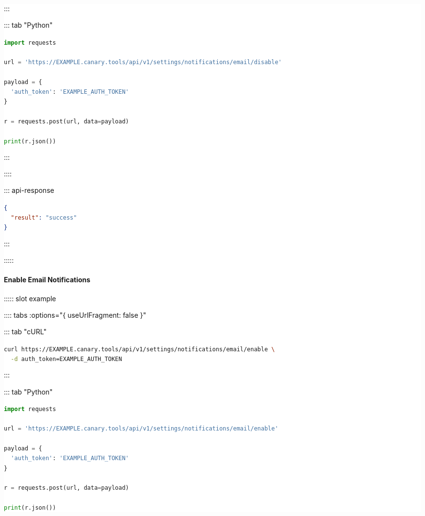 :::

::: tab "Python"

``` python
import requests

url = 'https://EXAMPLE.canary.tools/api/v1/settings/notifications/email/disable'

payload = {
  'auth_token': 'EXAMPLE_AUTH_TOKEN'
}

r = requests.post(url, data=payload)

print(r.json())
```

:::

::::

::: api-response
```json
{
  "result": "success"
}
```
:::

:::::

</APIDetails>

#### Enable Email Notifications

<APIDetails :endpoint="$page.frontmatter.endpoints.email_enable">

::::: slot example

:::: tabs :options="{ useUrlFragment: false }"

::: tab "cURL"

``` bash
curl https://EXAMPLE.canary.tools/api/v1/settings/notifications/email/enable \
  -d auth_token=EXAMPLE_AUTH_TOKEN 
```

:::

::: tab "Python"

``` python
import requests

url = 'https://EXAMPLE.canary.tools/api/v1/settings/notifications/email/enable'

payload = {
  'auth_token': 'EXAMPLE_AUTH_TOKEN'
}

r = requests.post(url, data=payload)

print(r.json())
```
